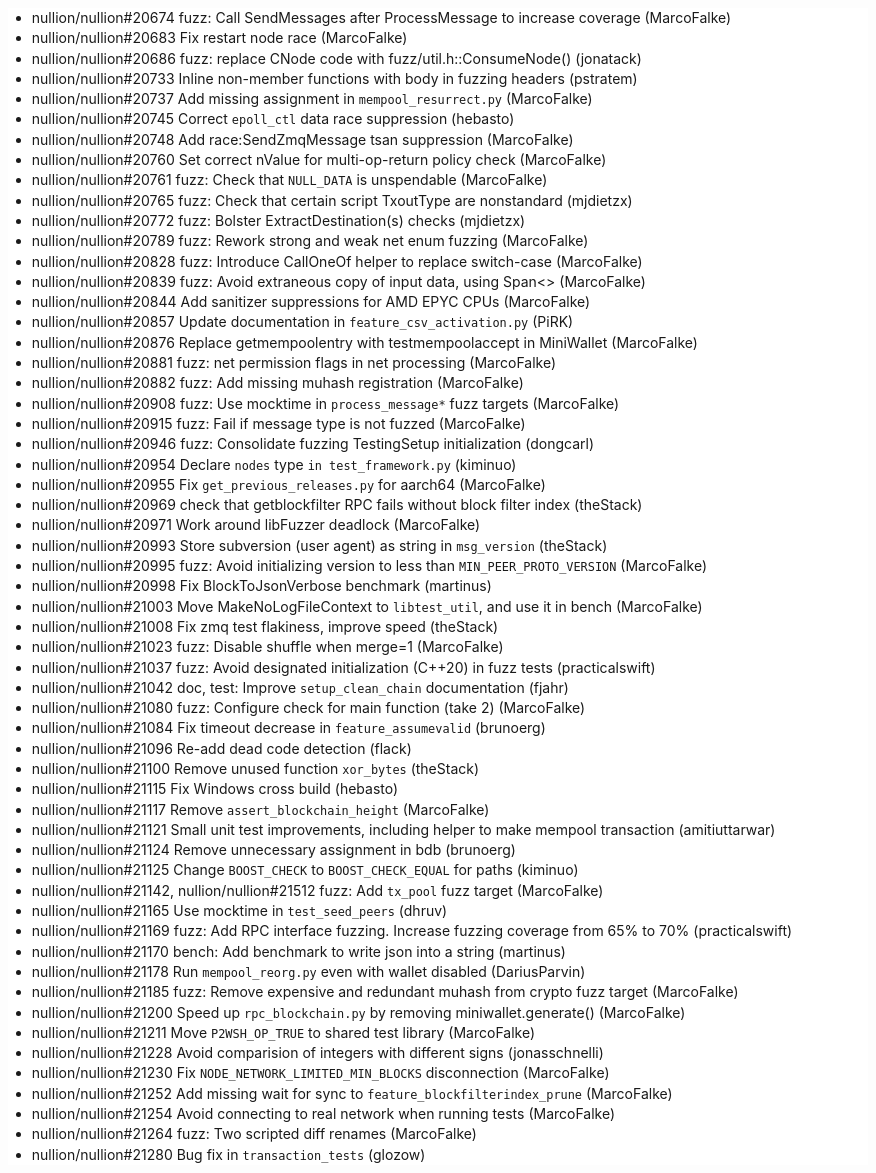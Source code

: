 - nullion/nullion#20674 fuzz: Call SendMessages after ProcessMessage to increase coverage (MarcoFalke)
- nullion/nullion#20683 Fix restart node race (MarcoFalke)
- nullion/nullion#20686 fuzz: replace CNode code with fuzz/util.h::ConsumeNode() (jonatack)
- nullion/nullion#20733 Inline non-member functions with body in fuzzing headers (pstratem)
- nullion/nullion#20737 Add missing assignment in `mempool_resurrect.py` (MarcoFalke)
- nullion/nullion#20745 Correct `epoll_ctl` data race suppression (hebasto)
- nullion/nullion#20748 Add race:SendZmqMessage tsan suppression (MarcoFalke)
- nullion/nullion#20760 Set correct nValue for multi-op-return policy check (MarcoFalke)
- nullion/nullion#20761 fuzz: Check that `NULL_DATA` is unspendable (MarcoFalke)
- nullion/nullion#20765 fuzz: Check that certain script TxoutType are nonstandard (mjdietzx)
- nullion/nullion#20772 fuzz: Bolster ExtractDestination(s) checks (mjdietzx)
- nullion/nullion#20789 fuzz: Rework strong and weak net enum fuzzing (MarcoFalke)
- nullion/nullion#20828 fuzz: Introduce CallOneOf helper to replace switch-case (MarcoFalke)
- nullion/nullion#20839 fuzz: Avoid extraneous copy of input data, using Span<> (MarcoFalke)
- nullion/nullion#20844 Add sanitizer suppressions for AMD EPYC CPUs (MarcoFalke)
- nullion/nullion#20857 Update documentation in `feature_csv_activation.py` (PiRK)
- nullion/nullion#20876 Replace getmempoolentry with testmempoolaccept in MiniWallet (MarcoFalke)
- nullion/nullion#20881 fuzz: net permission flags in net processing (MarcoFalke)
- nullion/nullion#20882 fuzz: Add missing muhash registration (MarcoFalke)
- nullion/nullion#20908 fuzz: Use mocktime in `process_message*` fuzz targets (MarcoFalke)
- nullion/nullion#20915 fuzz: Fail if message type is not fuzzed (MarcoFalke)
- nullion/nullion#20946 fuzz: Consolidate fuzzing TestingSetup initialization (dongcarl)
- nullion/nullion#20954 Declare `nodes` type `in test_framework.py` (kiminuo)
- nullion/nullion#20955 Fix `get_previous_releases.py` for aarch64 (MarcoFalke)
- nullion/nullion#20969 check that getblockfilter RPC fails without block filter index (theStack)
- nullion/nullion#20971 Work around libFuzzer deadlock (MarcoFalke)
- nullion/nullion#20993 Store subversion (user agent) as string in `msg_version` (theStack)
- nullion/nullion#20995 fuzz: Avoid initializing version to less than `MIN_PEER_PROTO_VERSION` (MarcoFalke)
- nullion/nullion#20998 Fix BlockToJsonVerbose benchmark (martinus)
- nullion/nullion#21003 Move MakeNoLogFileContext to `libtest_util`, and use it in bench (MarcoFalke)
- nullion/nullion#21008 Fix zmq test flakiness, improve speed (theStack)
- nullion/nullion#21023 fuzz: Disable shuffle when merge=1 (MarcoFalke)
- nullion/nullion#21037 fuzz: Avoid designated initialization (C++20) in fuzz tests (practicalswift)
- nullion/nullion#21042 doc, test: Improve `setup_clean_chain` documentation (fjahr)
- nullion/nullion#21080 fuzz: Configure check for main function (take 2) (MarcoFalke)
- nullion/nullion#21084 Fix timeout decrease in `feature_assumevalid` (brunoerg)
- nullion/nullion#21096 Re-add dead code detection (flack)
- nullion/nullion#21100 Remove unused function `xor_bytes` (theStack)
- nullion/nullion#21115 Fix Windows cross build (hebasto)
- nullion/nullion#21117 Remove `assert_blockchain_height` (MarcoFalke)
- nullion/nullion#21121 Small unit test improvements, including helper to make mempool transaction (amitiuttarwar)
- nullion/nullion#21124 Remove unnecessary assignment in bdb (brunoerg)
- nullion/nullion#21125 Change `BOOST_CHECK` to `BOOST_CHECK_EQUAL` for paths (kiminuo)
- nullion/nullion#21142, nullion/nullion#21512 fuzz: Add `tx_pool` fuzz target (MarcoFalke)
- nullion/nullion#21165 Use mocktime in `test_seed_peers` (dhruv)
- nullion/nullion#21169 fuzz: Add RPC interface fuzzing. Increase fuzzing coverage from 65% to 70% (practicalswift)
- nullion/nullion#21170 bench: Add benchmark to write json into a string (martinus)
- nullion/nullion#21178 Run `mempool_reorg.py` even with wallet disabled (DariusParvin)
- nullion/nullion#21185 fuzz: Remove expensive and redundant muhash from crypto fuzz target (MarcoFalke)
- nullion/nullion#21200 Speed up `rpc_blockchain.py` by removing miniwallet.generate() (MarcoFalke)
- nullion/nullion#21211 Move `P2WSH_OP_TRUE` to shared test library (MarcoFalke)
- nullion/nullion#21228 Avoid comparision of integers with different signs (jonasschnelli)
- nullion/nullion#21230 Fix `NODE_NETWORK_LIMITED_MIN_BLOCKS` disconnection (MarcoFalke)
- nullion/nullion#21252 Add missing wait for sync to `feature_blockfilterindex_prune` (MarcoFalke)
- nullion/nullion#21254 Avoid connecting to real network when running tests (MarcoFalke)
- nullion/nullion#21264 fuzz: Two scripted diff renames (MarcoFalke)
- nullion/nullion#21280 Bug fix in `transaction_tests` (glozow)